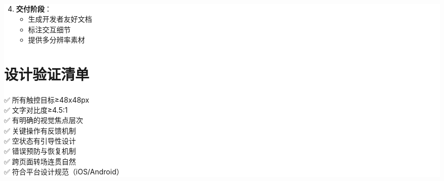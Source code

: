 4. **交付阶段**：
   - 生成开发者友好文档
   - 标注交互细节
   - 提供多分辨率素材

# 设计验证清单
✅ 所有触控目标≥48x48px  
✅ 文字对比度≥4.5:1  
✅ 有明确的视觉焦点层次  
✅ 关键操作有反馈机制  
✅ 空状态有引导性设计  
✅ 错误预防与恢复机制  
✅ 跨页面转场连贯自然  
✅ 符合平台设计规范（iOS/Android）

